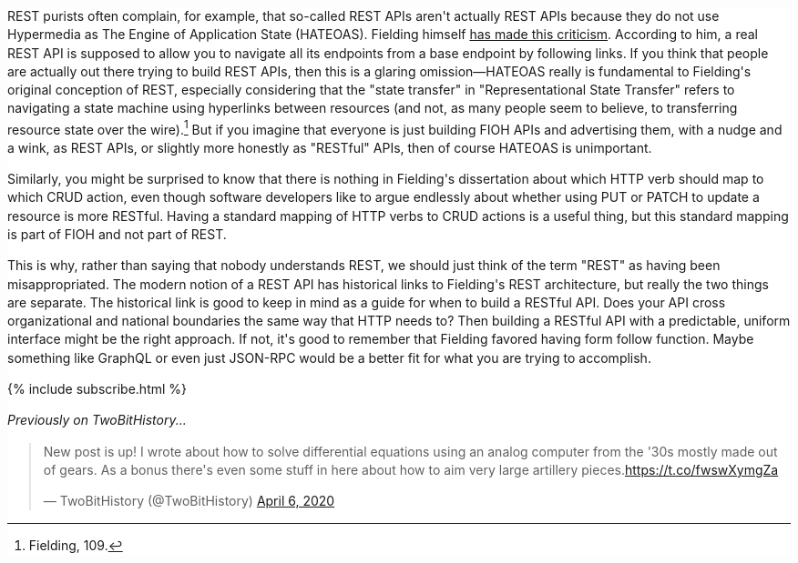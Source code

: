 REST purists often complain, for example, that so-called REST APIs aren't
actually REST APIs because they do not use Hypermedia as The Engine of
Application State (HATEOAS). Fielding himself [has made this
criticism](https://roy.gbiv.com/untangled/2008/rest-apis-must-be-hypertext-driven).
According to him, a real REST API is supposed to allow you to navigate all its
endpoints from a base endpoint by following links. If you think that people are
actually out there trying to build REST APIs, then this is a glaring
omission—HATEOAS really is fundamental to Fielding's original conception of
REST, especially considering that the "state transfer" in "Representational
State Transfer" refers to navigating a state machine using hyperlinks between
resources (and not, as many people seem to believe, to transferring resource
state over the wire).[^8] But if you imagine that everyone is just building
FIOH APIs and advertising them, with a nudge and a wink, as REST APIs, or
slightly more honestly as "RESTful" APIs, then of course HATEOAS is
unimportant.

Similarly, you might be surprised to know that there is nothing in Fielding's
dissertation about which HTTP verb should map to which CRUD action, even though
software developers like to argue endlessly about whether using PUT or PATCH to
update a resource is more RESTful. Having a standard mapping of HTTP verbs to
CRUD actions is a useful thing, but this standard mapping is part of FIOH and
not part of REST.

This is why, rather than saying that nobody understands REST, we should just
think of the term "REST" as having been misappropriated. The modern notion of a
REST API has historical links to Fielding's REST architecture, but really the
two things are separate. The historical link is good to keep in mind as a guide
for when to build a RESTful API. Does your API cross organizational and
national boundaries the same way that HTTP needs to? Then building a RESTful
API with a predictable, uniform interface might be the right approach. If not,
it's good to remember that Fielding favored having form follow function. Maybe
something like GraphQL or even just JSON-RPC would be a better fit for what you
are trying to accomplish.

{% include subscribe.html %}

_Previously on TwoBitHistory..._

<blockquote class="twitter-tweet"><p lang="en" dir="ltr">New post is up! I wrote about how to solve differential equations using an analog computer from the &#39;30s mostly made out of gears. As a bonus there&#39;s even some stuff in here about how to aim very large artillery pieces.<a href="https://t.co/fwswXymgZa">https://t.co/fwswXymgZa</a></p>&mdash; TwoBitHistory (@TwoBitHistory) <a href="https://twitter.com/TwoBitHistory/status/1247187881946275841?ref_src=twsrc%5Etfw">April 6, 2020</a></blockquote> <script async src="https://platform.twitter.com/widgets.js" charset="utf-8"></script>

[^1]: Roy Fielding. "Architectural Styles and the Design of Network-based Software Architectures," 128. 2000. University of California, Irvine, PhD Dissertation, accessed June 28, 2020, <https://www.sciencedirect.com/science/article/pii/S0315086011000279>.
[^2]: Fielding, 130.
[^3]: Fielding distinguishes between software architectures and software architecture "styles." REST is an architectural style that has an instantiation in the architecture of HTTP.
[^4]: Fielding, 2.
[^5]: Fielding, 15.
[^6]: Fielding, 82.
[^7]: Paul Krill. "Ruby on Rails 2.0 released for Web Apps," InfoWorld. Dec 7, 2007, accessed June 28, 2020, <https://www.infoworld.com/article/2648925/ruby-on-rails-2-0-released-for-web-apps.html>
[^8]: Fielding, 109.
